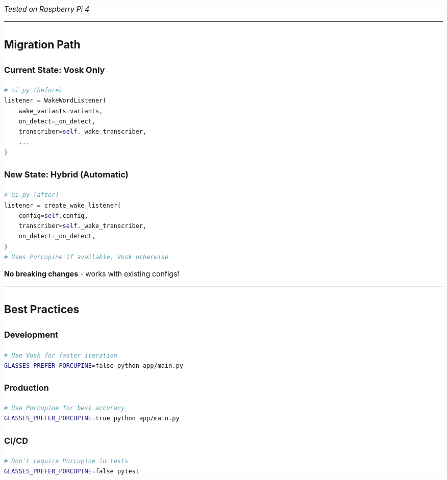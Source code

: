 *Tested on Raspberry Pi 4*

---

## Migration Path

### Current State: Vosk Only

```python
# ui.py (before)
listener = WakeWordListener(
    wake_variants=variants,
    on_detect=_on_detect,
    transcriber=self._wake_transcriber,
    ...
)
```

### New State: Hybrid (Automatic)

```python
# ui.py (after)
listener = create_wake_listener(
    config=self.config,
    transcriber=self._wake_transcriber,
    on_detect=_on_detect,
)
# Uses Porcupine if available, Vosk otherwise
```

**No breaking changes** - works with existing configs!

---

## Best Practices

### Development
```bash
# Use Vosk for faster iteration
GLASSES_PREFER_PORCUPINE=false python app/main.py
```

### Production
```bash
# Use Porcupine for best accuracy
GLASSES_PREFER_PORCUPINE=true python app/main.py
```

### CI/CD
```bash
# Don't require Porcupine in tests
GLASSES_PREFER_PORCUPINE=false pytest
```
